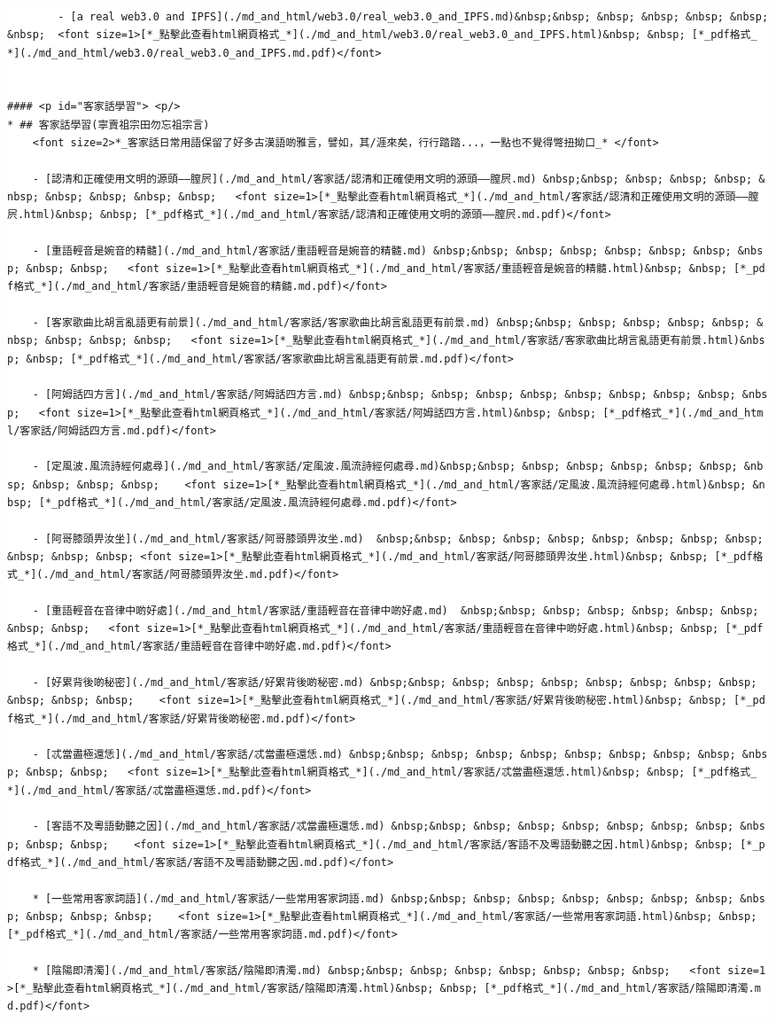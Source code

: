             - [a real web3.0 and IPFS](./md_and_html/web3.0/real_web3.0_and_IPFS.md)&nbsp;&nbsp; &nbsp; &nbsp; &nbsp; &nbsp; &nbsp;  <font size=1>[*_點擊此查看html網頁格式_*](./md_and_html/web3.0/real_web3.0_and_IPFS.html)&nbsp; &nbsp; [*_pdf格式_*](./md_and_html/web3.0/real_web3.0_and_IPFS.md.pdf)</font>
  

    #### <p id="客家話學習"> <p/>
    * ## 客家話學習(寧賣祖宗田勿忘祖宗言)   
        <font size=2>*_客家話日常用語保留了好多古漢語啲雅言，譬如，其/涯來矣，行行踏踏...，一點也不覺得彆扭拗口_* </font>

        - [認清和正確使用文明的源頭——膣屄](./md_and_html/客家話/認清和正確使用文明的源頭——膣屄.md) &nbsp;&nbsp; &nbsp; &nbsp; &nbsp; &nbsp; &nbsp; &nbsp; &nbsp; &nbsp;   <font size=1>[*_點擊此查看html網頁格式_*](./md_and_html/客家話/認清和正確使用文明的源頭——膣屄.html)&nbsp; &nbsp; [*_pdf格式_*](./md_and_html/客家話/認清和正確使用文明的源頭——膣屄.md.pdf)</font>

        - [重語輕音是婉音的精髓](./md_and_html/客家話/重語輕音是婉音的精髓.md) &nbsp;&nbsp; &nbsp; &nbsp; &nbsp; &nbsp; &nbsp; &nbsp; &nbsp; &nbsp;   <font size=1>[*_點擊此查看html網頁格式_*](./md_and_html/客家話/重語輕音是婉音的精髓.html)&nbsp; &nbsp; [*_pdf格式_*](./md_and_html/客家話/重語輕音是婉音的精髓.md.pdf)</font>

        - [客家歌曲比胡言亂語更有前景](./md_and_html/客家話/客家歌曲比胡言亂語更有前景.md) &nbsp;&nbsp; &nbsp; &nbsp; &nbsp; &nbsp; &nbsp; &nbsp; &nbsp; &nbsp;   <font size=1>[*_點擊此查看html網頁格式_*](./md_and_html/客家話/客家歌曲比胡言亂語更有前景.html)&nbsp; &nbsp; [*_pdf格式_*](./md_and_html/客家話/客家歌曲比胡言亂語更有前景.md.pdf)</font>

        - [阿姆話四方言](./md_and_html/客家話/阿姆話四方言.md) &nbsp;&nbsp; &nbsp; &nbsp; &nbsp; &nbsp; &nbsp; &nbsp; &nbsp; &nbsp;   <font size=1>[*_點擊此查看html網頁格式_*](./md_and_html/客家話/阿姆話四方言.html)&nbsp; &nbsp; [*_pdf格式_*](./md_and_html/客家話/阿姆話四方言.md.pdf)</font>

        - [定風波.風流詩經何處尋](./md_and_html/客家話/定風波.風流詩經何處尋.md)&nbsp;&nbsp; &nbsp; &nbsp; &nbsp; &nbsp; &nbsp; &nbsp; &nbsp; &nbsp; &nbsp;    <font size=1>[*_點擊此查看html網頁格式_*](./md_and_html/客家話/定風波.風流詩經何處尋.html)&nbsp; &nbsp; [*_pdf格式_*](./md_and_html/客家話/定風波.風流詩經何處尋.md.pdf)</font> 

        - [阿哥膝頭畀汝坐](./md_and_html/客家話/阿哥膝頭畀汝坐.md)  &nbsp;&nbsp; &nbsp; &nbsp; &nbsp; &nbsp; &nbsp; &nbsp; &nbsp; &nbsp; &nbsp; &nbsp; <font size=1>[*_點擊此查看html網頁格式_*](./md_and_html/客家話/阿哥膝頭畀汝坐.html)&nbsp; &nbsp; [*_pdf格式_*](./md_and_html/客家話/阿哥膝頭畀汝坐.md.pdf)</font>

        - [重語輕音在音律中啲好處](./md_and_html/客家話/重語輕音在音律中啲好處.md)  &nbsp;&nbsp; &nbsp; &nbsp; &nbsp; &nbsp; &nbsp; &nbsp; &nbsp;   <font size=1>[*_點擊此查看html網頁格式_*](./md_and_html/客家話/重語輕音在音律中啲好處.html)&nbsp; &nbsp; [*_pdf格式_*](./md_and_html/客家話/重語輕音在音律中啲好處.md.pdf)</font>

        - [好累背後啲秘密](./md_and_html/客家話/好累背後啲秘密.md) &nbsp;&nbsp; &nbsp; &nbsp; &nbsp; &nbsp; &nbsp; &nbsp; &nbsp; &nbsp; &nbsp; &nbsp;    <font size=1>[*_點擊此查看html網頁格式_*](./md_and_html/客家話/好累背後啲秘密.html)&nbsp; &nbsp; [*_pdf格式_*](./md_and_html/客家話/好累背後啲秘密.md.pdf)</font> 

        - [忒當盡極還恁](./md_and_html/客家話/忒當盡極還恁.md) &nbsp;&nbsp; &nbsp; &nbsp; &nbsp; &nbsp; &nbsp; &nbsp; &nbsp; &nbsp; &nbsp; &nbsp;   <font size=1>[*_點擊此查看html網頁格式_*](./md_and_html/客家話/忒當盡極還恁.html)&nbsp; &nbsp; [*_pdf格式_*](./md_and_html/客家話/忒當盡極還恁.md.pdf)</font> 

        - [客語不及粵語動聽之因](./md_and_html/客家話/忒當盡極還恁.md) &nbsp;&nbsp; &nbsp; &nbsp; &nbsp; &nbsp; &nbsp; &nbsp; &nbsp; &nbsp; &nbsp;    <font size=1>[*_點擊此查看html網頁格式_*](./md_and_html/客家話/客語不及粵語動聽之因.html)&nbsp; &nbsp; [*_pdf格式_*](./md_and_html/客家話/客語不及粵語動聽之因.md.pdf)</font> 

        * [一些常用客家詞語](./md_and_html/客家話/一些常用客家詞語.md) &nbsp;&nbsp; &nbsp; &nbsp; &nbsp; &nbsp; &nbsp; &nbsp; &nbsp; &nbsp; &nbsp; &nbsp;    <font size=1>[*_點擊此查看html網頁格式_*](./md_and_html/客家話/一些常用客家詞語.html)&nbsp; &nbsp; [*_pdf格式_*](./md_and_html/客家話/一些常用客家詞語.md.pdf)</font> 

        * [陰陽即清濁](./md_and_html/客家話/陰陽即清濁.md) &nbsp;&nbsp; &nbsp; &nbsp; &nbsp; &nbsp; &nbsp; &nbsp;   <font size=1>[*_點擊此查看html網頁格式_*](./md_and_html/客家話/陰陽即清濁.html)&nbsp; &nbsp; [*_pdf格式_*](./md_and_html/客家話/陰陽即清濁.md.pdf)</font> 
